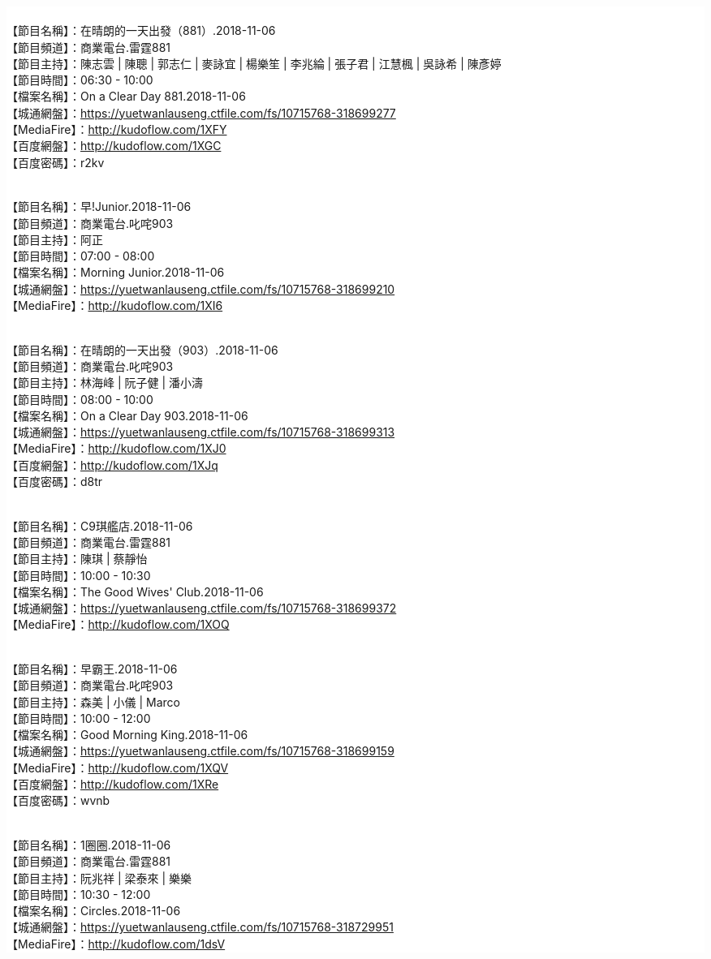 <br>【節目名稱】：在晴朗的一天出發（881）.2018-11-06
<br>【節目頻道】：商業電台.雷霆881
<br>【節目主持】：陳志雲 | 陳聰 | 郭志仁 | 麥詠宜 | 楊樂笙 | 李兆綸 | 張子君 | 江慧楓 | 吳詠希 | 陳彥婷
<br>【節目時間】：06:30 - 10:00
<br>【檔案名稱】：On a Clear Day 881.2018-11-06
<br>【城通網盤】：https://yuetwanlauseng.ctfile.com/fs/10715768-318699277
<br>【MediaFire】：http://kudoflow.com/1XFY
<br>【百度網盤】：http://kudoflow.com/1XGC
<br>【百度密碼】：r2kv

<br>【節目名稱】：早!Junior.2018-11-06
<br>【節目頻道】：商業電台.叱咤903
<br>【節目主持】：阿正
<br>【節目時間】：07:00 - 08:00
<br>【檔案名稱】：Morning Junior.2018-11-06
<br>【城通網盤】：https://yuetwanlauseng.ctfile.com/fs/10715768-318699210
<br>【MediaFire】：http://kudoflow.com/1XI6

<br>【節目名稱】：在晴朗的一天出發（903）.2018-11-06
<br>【節目頻道】：商業電台.叱咤903
<br>【節目主持】：林海峰 | 阮子健 | 潘小濤
<br>【節目時間】：08:00 - 10:00
<br>【檔案名稱】：On a Clear Day 903.2018-11-06
<br>【城通網盤】：https://yuetwanlauseng.ctfile.com/fs/10715768-318699313
<br>【MediaFire】：http://kudoflow.com/1XJ0
<br>【百度網盤】：http://kudoflow.com/1XJq
<br>【百度密碼】：d8tr

<br>【節目名稱】：C9琪艦店.2018-11-06
<br>【節目頻道】：商業電台.雷霆881
<br>【節目主持】：陳琪 | 蔡靜怡
<br>【節目時間】：10:00 - 10:30
<br>【檔案名稱】：The Good Wives' Club.2018-11-06
<br>【城通網盤】：https://yuetwanlauseng.ctfile.com/fs/10715768-318699372
<br>【MediaFire】：http://kudoflow.com/1XOQ

<br>【節目名稱】：早霸王.2018-11-06
<br>【節目頻道】：商業電台.叱咤903
<br>【節目主持】：森美 | 小儀 | Marco
<br>【節目時間】：10:00 - 12:00
<br>【檔案名稱】：Good Morning King.2018-11-06
<br>【城通網盤】：https://yuetwanlauseng.ctfile.com/fs/10715768-318699159
<br>【MediaFire】：http://kudoflow.com/1XQV
<br>【百度網盤】：http://kudoflow.com/1XRe
<br>【百度密碼】：wvnb

<br>【節目名稱】：1圈圈.2018-11-06
<br>【節目頻道】：商業電台.雷霆881
<br>【節目主持】：阮兆祥 | 梁泰來 | 樂樂
<br>【節目時間】：10:30 - 12:00
<br>【檔案名稱】：Circles.2018-11-06
<br>【城通網盤】：https://yuetwanlauseng.ctfile.com/fs/10715768-318729951
<br>【MediaFire】：http://kudoflow.com/1dsV
